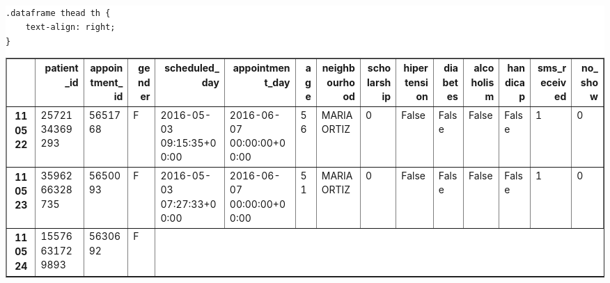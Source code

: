     .dataframe thead th {
        text-align: right;
    }
</style>
<table border="1" class="dataframe">
  <thead>
    <tr style="text-align: right;">
      <th></th>
      <th>patient_id</th>
      <th>appointment_id</th>
      <th>gender</th>
      <th>scheduled_day</th>
      <th>appointment_day</th>
      <th>age</th>
      <th>neighbourhood</th>
      <th>scholarship</th>
      <th>hipertension</th>
      <th>diabetes</th>
      <th>alcoholism</th>
      <th>handicap</th>
      <th>sms_received</th>
      <th>no_show</th>
    </tr>
  </thead>
  <tbody>
    <tr>
      <th>110522</th>
      <td>2572134369293</td>
      <td>5651768</td>
      <td>F</td>
      <td>2016-05-03 09:15:35+00:00</td>
      <td>2016-06-07 00:00:00+00:00</td>
      <td>56</td>
      <td>MARIA ORTIZ</td>
      <td>0</td>
      <td>False</td>
      <td>False</td>
      <td>False</td>
      <td>False</td>
      <td>1</td>
      <td>0</td>
    </tr>
    <tr>
      <th>110523</th>
      <td>3596266328735</td>
      <td>5650093</td>
      <td>F</td>
      <td>2016-05-03 07:27:33+00:00</td>
      <td>2016-06-07 00:00:00+00:00</td>
      <td>51</td>
      <td>MARIA ORTIZ</td>
      <td>0</td>
      <td>False</td>
      <td>False</td>
      <td>False</td>
      <td>False</td>
      <td>1</td>
      <td>0</td>
    </tr>
    <tr>
      <th>110524</th>
      <td>15576631729893</td>
      <td>5630692</td>
      <td>F</td>
